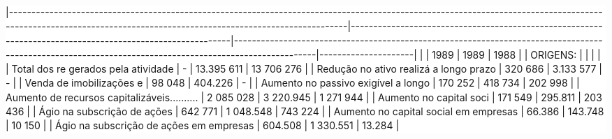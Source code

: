 |----------------------------------------------------------------------------------------------------------------------------------------------------------------------------------------------------------------|----------------------------------------------------------------------------------------------------------|-------------------------------------------------------------------------------------------------------------------------------------------------------|---------------------|
|                                                                                                                                                                                                                | 1989                                                                                                     | 1989                                                                                                                                                  | 1988                |
| ORIGENS:                                                                                                                                                                                                       |                                                                                                          |                                                                                                                                                       |                     |
| Total dos re gerados pela atividade                                                                                                                                                                            | -                                                                                                        | 13.395 611                                                                                                                                            | 13 706 276          |
| Redução no ativo realizá a longo prazo                                                                                                                                                                         | 320 686                                                                                                  | 3.133 577                                                                                                                                             | -                   |
| Venda de imobilizações e                                                                                                                                                                                       | 98 048                                                                                                   | 404.226                                                                                                                                               | -                   |
| Aumento no passivo exigível a longo                                                                                                                                                                            | 170 252                                                                                                  | 418 734                                                                                                                                               | 202 998             |
| Aumento de recursos capitalizáveis..........                                                                                                                                                                   | 2 085 028                                                                                                | 3 220.945                                                                                                                                             | 1 271 944           |
| Aumento no capital soci                                                                                                                                                                                        | 171 549                                                                                                  | 295.811                                                                                                                                               | 203 436             |
| Ágio na subscrição de ações                                                                                                                                                                                    | 642 771                                                                                                  | 1 048.548                                                                                                                                             | 743 224             |
| Aumento no capital social em empresas                                                                                                                                                                          | 66.386                                                                                                   | 143.748                                                                                                                                               | 10 150              |
| Ágio na subscrição de ações em empresas                                                                                                                                                                        | 604.508                                                                                                  | 1 330.551                                                                                                                                             | 13.284              |